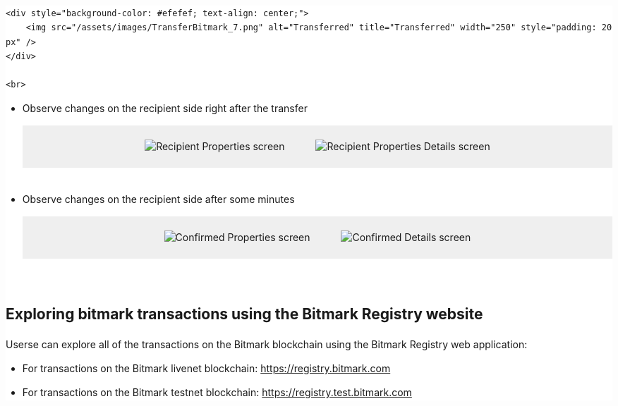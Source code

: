     <div style="background-color: #efefef; text-align: center;">
        <img src="/assets/images/TransferBitmark_7.png" alt="Transferred" title="Transferred" width="250" style="padding: 20px" />
    </div>

    <br>

* Observe changes on the recipient side right after the transfer

    <div style="background-color: #efefef; text-align: center;">
        <img src="/assets/images/TransferBitmark_8.png" alt="Recipient Properties screen" title="Recipient Properties screen" width="250" style="padding: 20px" />
        <img src="/assets/images/TransferBitmark_9.png" alt=" Recipient Properties Details screen" title="Recipient Properties Details screen" width="250" style="padding: 20px" />
    </div>

    <br>

* Observe changes on the recipient side after some minutes

    <div style="background-color: #efefef; text-align: center;">
        <img src="/assets/images/TransferBitmark_10.png" alt="Confirmed Properties screen" title="Confirmed Properties screen" width="250" style="padding: 20px" />
        <img src="/assets/images/TransferBitmark_11.png" alt="Confirmed Details screen" title="Confirmed Details screen" width="250" style="padding: 20px" />
    </div>

<br>

## Exploring bitmark transactions using the Bitmark Registry website

Userse can explore all of the transactions on the Bitmark blockchain using the Bitmark Registry web application:

* For transactions on the Bitmark livenet blockchain: https://registry.bitmark.com

* For transactions on the Bitmark testnet blockchain: https://registry.test.bitmark.com

